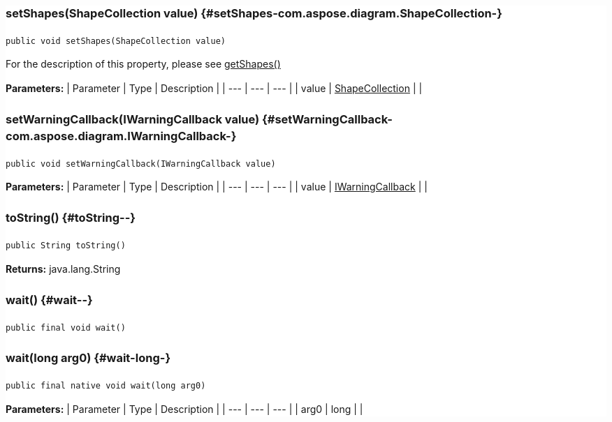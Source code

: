 ### setShapes(ShapeCollection value) {#setShapes-com.aspose.diagram.ShapeCollection-}
```
public void setShapes(ShapeCollection value)
```


For the description of this property, please see [getShapes()](../../com.aspose.diagram/renderingsaveoptions\#getShapes--)

**Parameters:**
| Parameter | Type | Description |
| --- | --- | --- |
| value | [ShapeCollection](../../com.aspose.diagram/shapecollection) |  |

### setWarningCallback(IWarningCallback value) {#setWarningCallback-com.aspose.diagram.IWarningCallback-}
```
public void setWarningCallback(IWarningCallback value)
```




**Parameters:**
| Parameter | Type | Description |
| --- | --- | --- |
| value | [IWarningCallback](../../com.aspose.diagram/iwarningcallback) |  |

### toString() {#toString--}
```
public String toString()
```




**Returns:**
java.lang.String
### wait() {#wait--}
```
public final void wait()
```




### wait(long arg0) {#wait-long-}
```
public final native void wait(long arg0)
```




**Parameters:**
| Parameter | Type | Description |
| --- | --- | --- |
| arg0 | long |  |

